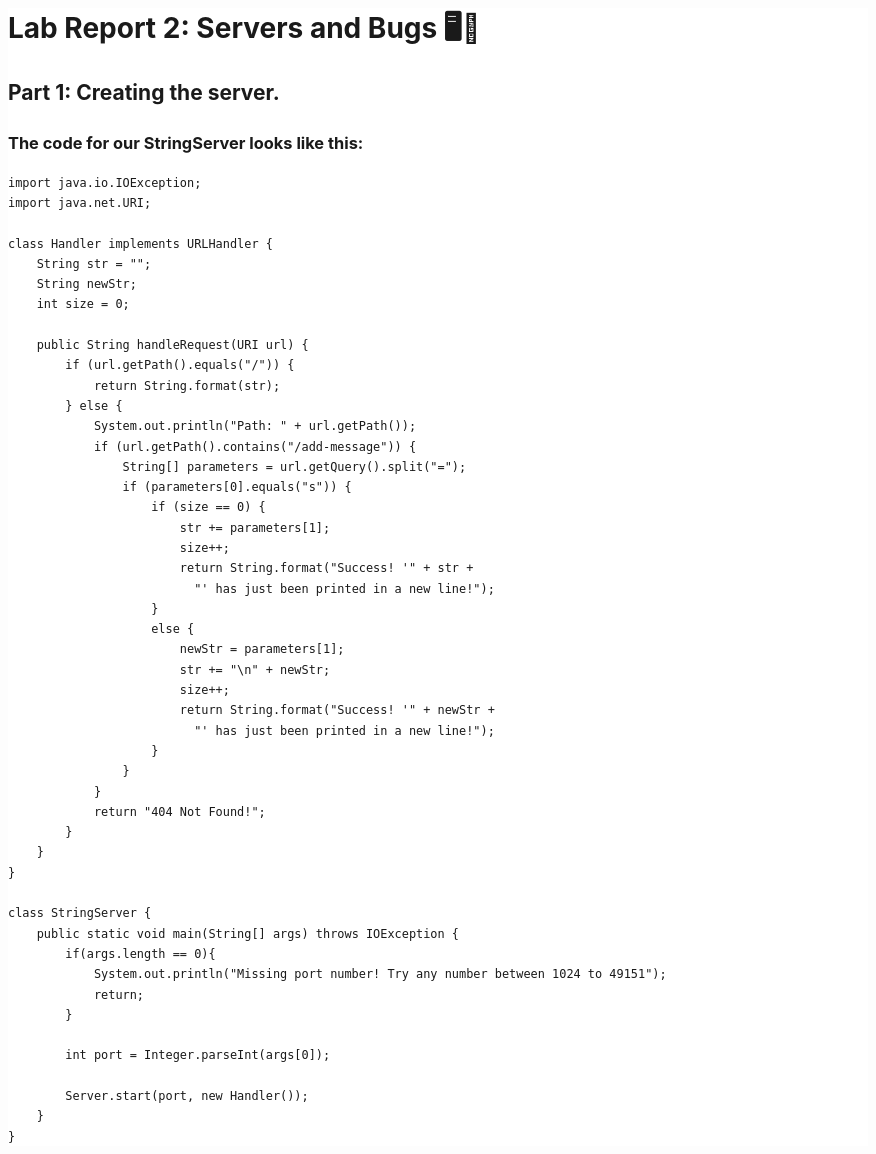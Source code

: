 # Lab Report 2: Servers and Bugs :desktop_computer::bug:

## Part 1: Creating the server.
### The code for our StringServer looks like this:
```
import java.io.IOException;
import java.net.URI;

class Handler implements URLHandler {
    String str = "";
    String newStr;
    int size = 0;

    public String handleRequest(URI url) {
        if (url.getPath().equals("/")) {
            return String.format(str);
        } else {
            System.out.println("Path: " + url.getPath());
            if (url.getPath().contains("/add-message")) {
                String[] parameters = url.getQuery().split("=");
                if (parameters[0].equals("s")) {
                    if (size == 0) {
                        str += parameters[1];
                        size++;
                        return String.format("Success! '" + str + 
                          "' has just been printed in a new line!");
                    }
                    else {
                        newStr = parameters[1];
                        str += "\n" + newStr;
                        size++;
                        return String.format("Success! '" + newStr + 
                          "' has just been printed in a new line!");
                    }
                }
            }
            return "404 Not Found!";
        }
    }
}

class StringServer {
    public static void main(String[] args) throws IOException {
        if(args.length == 0){
            System.out.println("Missing port number! Try any number between 1024 to 49151");
            return;
        }

        int port = Integer.parseInt(args[0]);

        Server.start(port, new Handler());
    }
}
```
